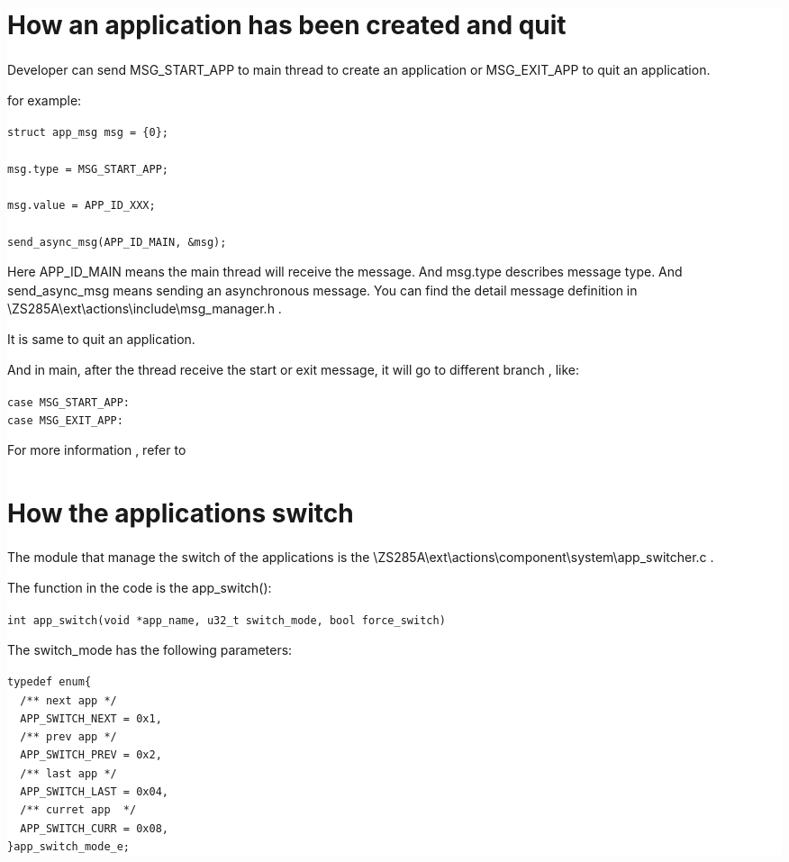 # How an application has been created and quit

Developer can send MSG_START_APP to main thread to create an application or MSG_EXIT_APP to quit an application.

for example: 

```
struct app_msg msg = {0};

msg.type = MSG_START_APP;

msg.value = APP_ID_XXX;

send_async_msg(APP_ID_MAIN, &msg);
```

Here APP_ID_MAIN means the main thread will receive the message. And msg.type describes message type. And send_async_msg means sending an asynchronous message. You can find the detail message definition in \ZS285A\ext\actions\include\msg_manager.h .

It is same to quit an application.

And in main, after the thread receive the start or exit message, it will go to different branch , like:

```
case MSG_START_APP:
case MSG_EXIT_APP:
```

For more information , refer to <ZS285A Application Development Guide>

# How the applications switch

The module that manage the switch of the applications is the \ZS285A\ext\actions\component\system\app_switcher.c . 

The function in the code is the app_switch():

```
int app_switch(void *app_name, u32_t switch_mode, bool force_switch)
```

The switch_mode has the following parameters:

```
typedef enum{
  /** next app */
  APP_SWITCH_NEXT = 0x1,
  /** prev app */
  APP_SWITCH_PREV = 0x2,
  /** last app */
  APP_SWITCH_LAST = 0x04,
  /** curret app  */
  APP_SWITCH_CURR = 0x08,
}app_switch_mode_e;
```

